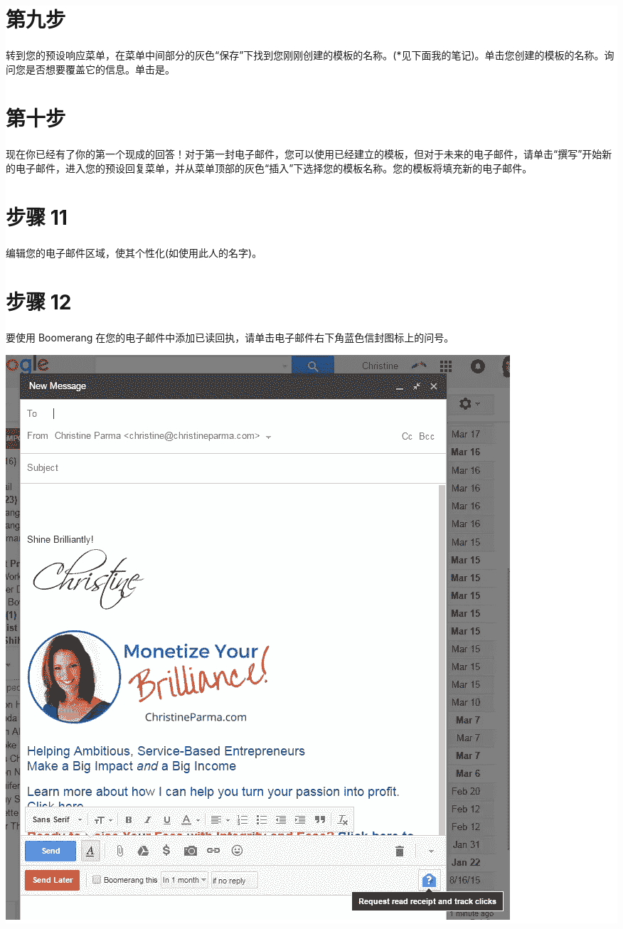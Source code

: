# 第九步

转到您的预设响应菜单，在菜单中间部分的灰色“保存”下找到您刚刚创建的模板的名称。(*见下面我的笔记)。单击您创建的模板的名称。询问您是否想要覆盖它的信息。单击是。

# 第十步

现在你已经有了你的第一个现成的回答！对于第一封电子邮件，您可以使用已经建立的模板，但对于未来的电子邮件，请单击“撰写”开始新的电子邮件，进入您的预设回复菜单，并从菜单顶部的灰色“插入”下选择您的模板名称。您的模板将填充新的电子邮件。

# 步骤 11

编辑您的电子邮件区域，使其个性化(如使用此人的名字)。

# 步骤 12

要使用 Boomerang 在您的电子邮件中添加已读回执，请单击电子邮件右下角蓝色信封图标上的问号。

![](img/709f33d3648895666d06cf6862b637a5.png)
